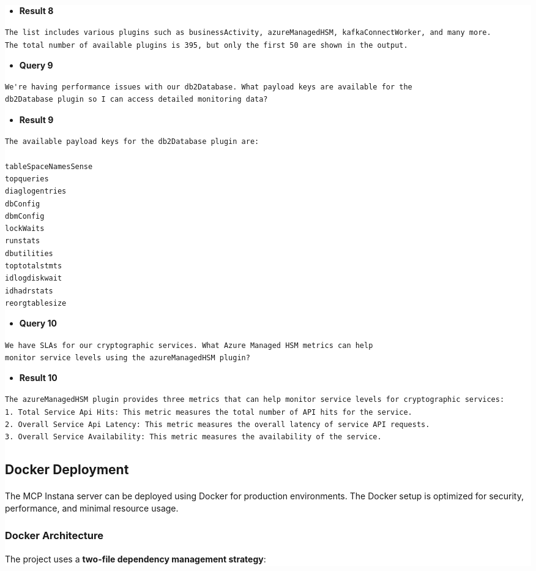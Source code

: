 - **Result 8**
```
The list includes various plugins such as businessActivity, azureManagedHSM, kafkaConnectWorker, and many more.
The total number of available plugins is 395, but only the first 50 are shown in the output.
```

- **Query 9**
```
We're having performance issues with our db2Database. What payload keys are available for the
db2Database plugin so I can access detailed monitoring data?
```

- **Result 9**
```
The available payload keys for the db2Database plugin are:

tableSpaceNamesSense
topqueries
diaglogentries
dbConfig
dbmConfig
lockWaits
runstats
dbutilities
toptotalstmts
idlogdiskwait
idhadrstats
reorgtablesize
```

- **Query 10**
```
We have SLAs for our cryptographic services. What Azure Managed HSM metrics can help 
monitor service levels using the azureManagedHSM plugin?
```

- **Result 10**
```
The azureManagedHSM plugin provides three metrics that can help monitor service levels for cryptographic services:
1. Total Service Api Hits: This metric measures the total number of API hits for the service.
2. Overall Service Api Latency: This metric measures the overall latency of service API requests.
3. Overall Service Availability: This metric measures the availability of the service.
```

## Docker Deployment

The MCP Instana server can be deployed using Docker for production environments. The Docker setup is optimized for security, performance, and minimal resource usage.

### Docker Architecture

The project uses a **two-file dependency management strategy**:
